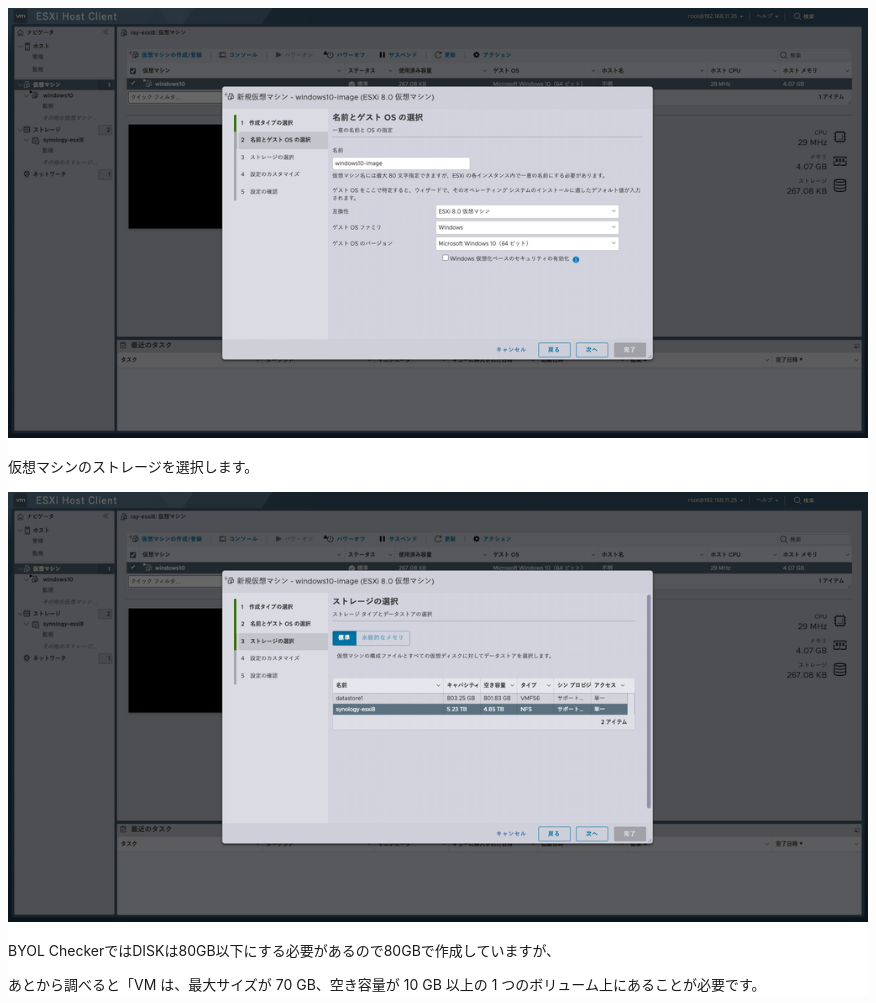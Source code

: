![](/AWS/BYOLWorkSpacesのイメージ作成/Untitled1.png)

仮想マシンのストレージを選択します。

![](/AWS/BYOLWorkSpacesのイメージ作成/Untitled2.png)

BYOL CheckerではDISKは80GB以下にする必要があるので80GBで作成していますが、

あとから調べると「VM は、最大サイズが 70 GB、空き容量が 10 GB 以上の 1 つのボリューム上にあることが必要です。
